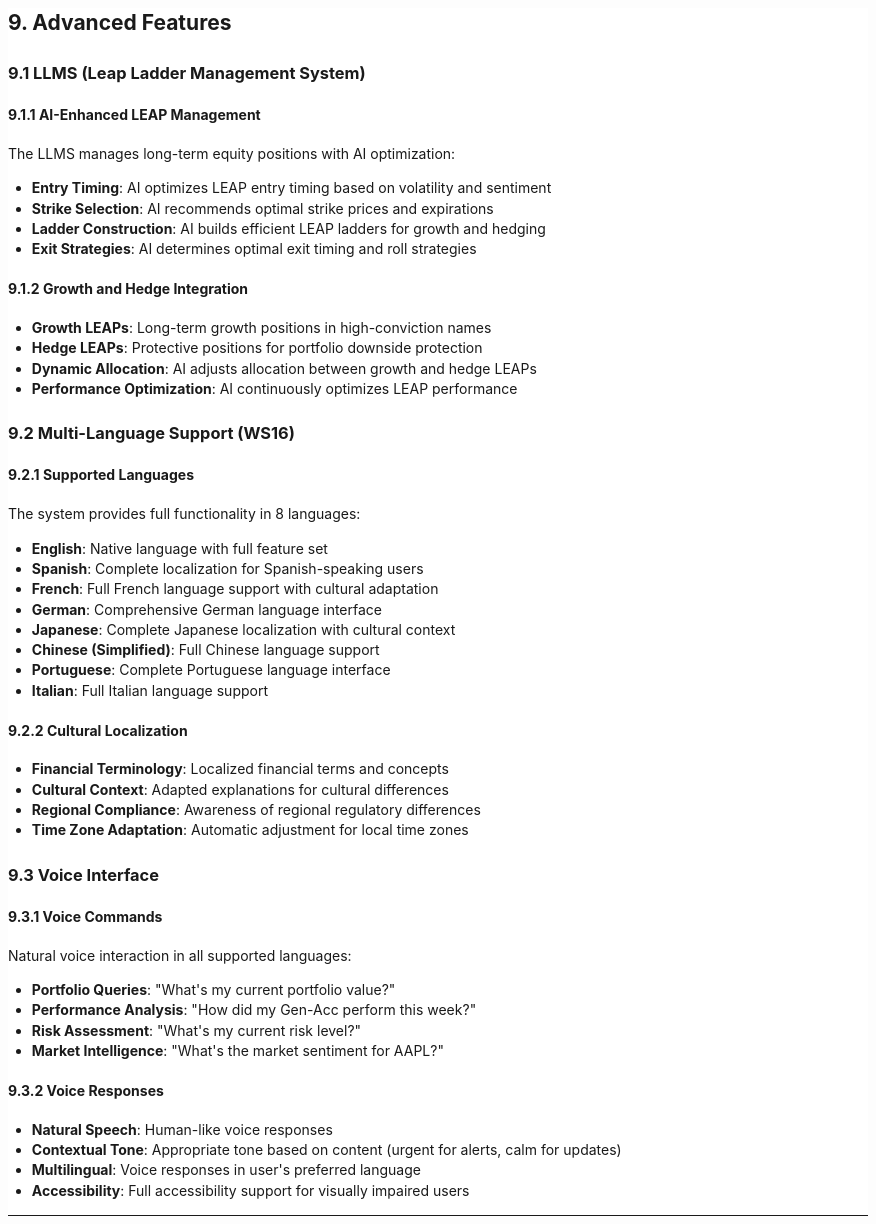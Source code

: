 
## 9. Advanced Features

### 9.1 LLMS (Leap Ladder Management System)

#### 9.1.1 AI-Enhanced LEAP Management
The LLMS manages long-term equity positions with AI optimization:
- **Entry Timing**: AI optimizes LEAP entry timing based on volatility and sentiment
- **Strike Selection**: AI recommends optimal strike prices and expirations
- **Ladder Construction**: AI builds efficient LEAP ladders for growth and hedging
- **Exit Strategies**: AI determines optimal exit timing and roll strategies

#### 9.1.2 Growth and Hedge Integration
- **Growth LEAPs**: Long-term growth positions in high-conviction names
- **Hedge LEAPs**: Protective positions for portfolio downside protection
- **Dynamic Allocation**: AI adjusts allocation between growth and hedge LEAPs
- **Performance Optimization**: AI continuously optimizes LEAP performance

### 9.2 Multi-Language Support (WS16)

#### 9.2.1 Supported Languages
The system provides full functionality in 8 languages:
- **English**: Native language with full feature set
- **Spanish**: Complete localization for Spanish-speaking users
- **French**: Full French language support with cultural adaptation
- **German**: Comprehensive German language interface
- **Japanese**: Complete Japanese localization with cultural context
- **Chinese (Simplified)**: Full Chinese language support
- **Portuguese**: Complete Portuguese language interface
- **Italian**: Full Italian language support

#### 9.2.2 Cultural Localization
- **Financial Terminology**: Localized financial terms and concepts
- **Cultural Context**: Adapted explanations for cultural differences
- **Regional Compliance**: Awareness of regional regulatory differences
- **Time Zone Adaptation**: Automatic adjustment for local time zones

### 9.3 Voice Interface

#### 9.3.1 Voice Commands
Natural voice interaction in all supported languages:
- **Portfolio Queries**: "What's my current portfolio value?"
- **Performance Analysis**: "How did my Gen-Acc perform this week?"
- **Risk Assessment**: "What's my current risk level?"
- **Market Intelligence**: "What's the market sentiment for AAPL?"

#### 9.3.2 Voice Responses
- **Natural Speech**: Human-like voice responses
- **Contextual Tone**: Appropriate tone based on content (urgent for alerts, calm for updates)
- **Multilingual**: Voice responses in user's preferred language
- **Accessibility**: Full accessibility support for visually impaired users

---